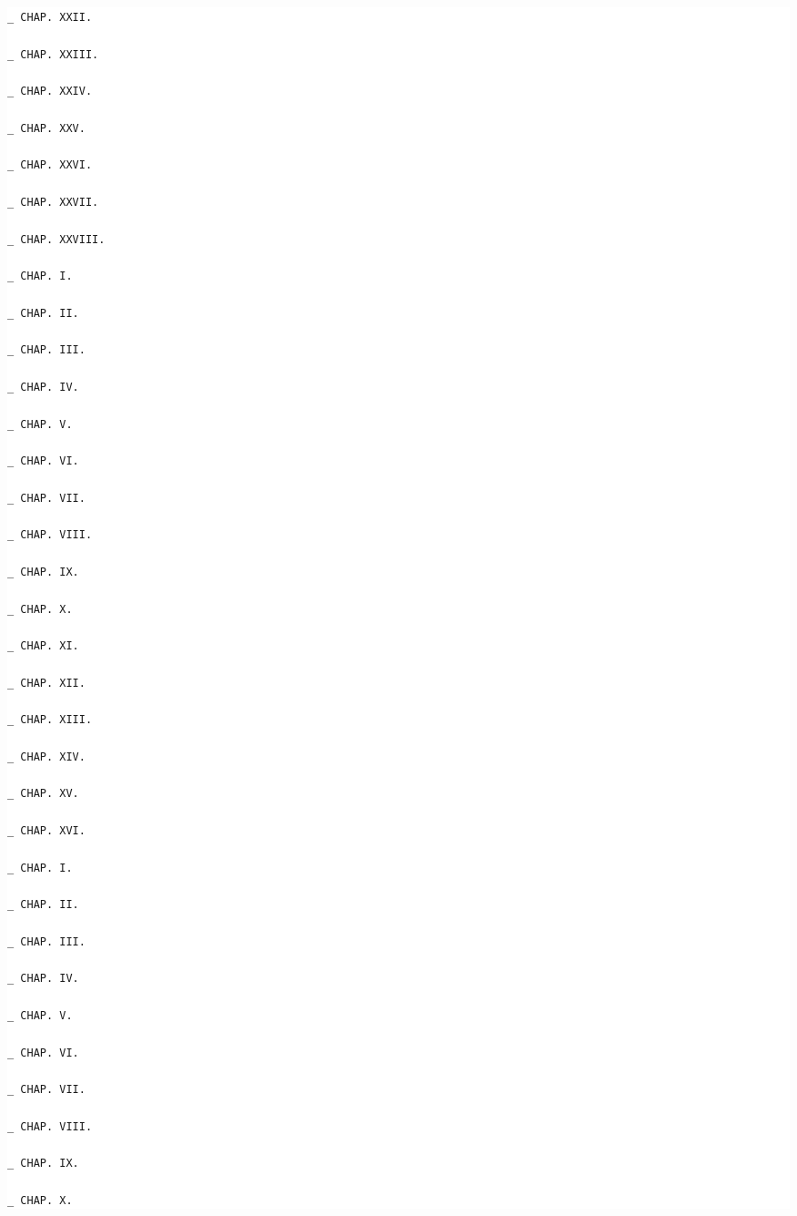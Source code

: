     _ CHAP. XXII.

    _ CHAP. XXIII.

    _ CHAP. XXIV.

    _ CHAP. XXV.

    _ CHAP. XXVI.

    _ CHAP. XXVII.

    _ CHAP. XXVIII.

    _ CHAP. I.

    _ CHAP. II.

    _ CHAP. III.

    _ CHAP. IV.

    _ CHAP. V.

    _ CHAP. VI.

    _ CHAP. VII.

    _ CHAP. VIII.

    _ CHAP. IX.

    _ CHAP. X.

    _ CHAP. XI.

    _ CHAP. XII.

    _ CHAP. XIII.

    _ CHAP. XIV.

    _ CHAP. XV.

    _ CHAP. XVI.

    _ CHAP. I.

    _ CHAP. II.

    _ CHAP. III.

    _ CHAP. IV.

    _ CHAP. V.

    _ CHAP. VI.

    _ CHAP. VII.

    _ CHAP. VIII.

    _ CHAP. IX.

    _ CHAP. X.
